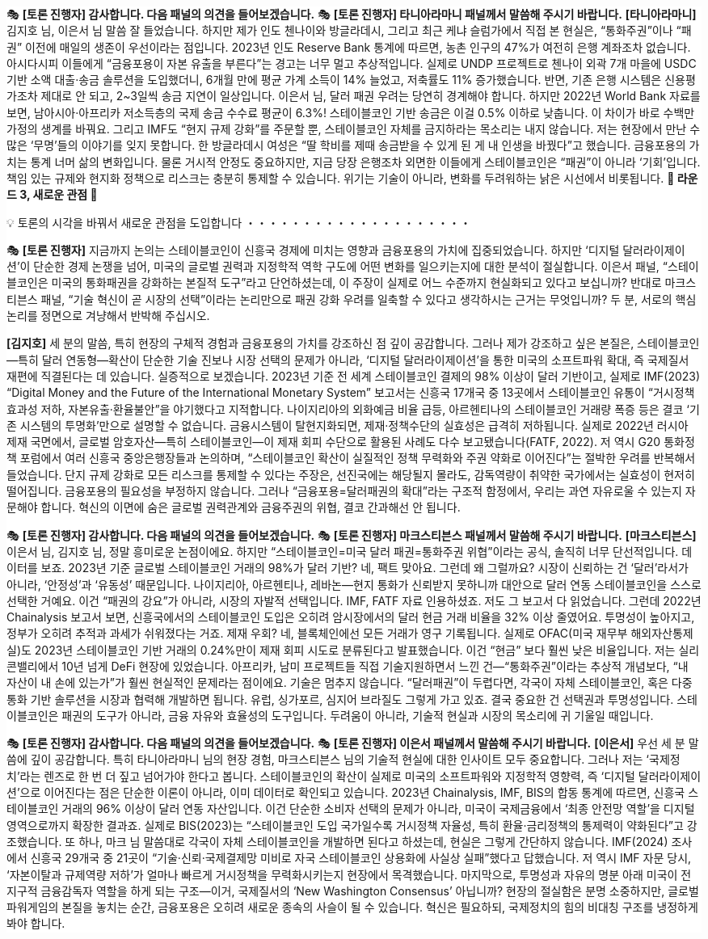 🎭 **[토론 진행자] 감사합니다. 다음 패널의 의견을 들어보겠습니다.**
🎭 **[토론 진행자] 타니아라마니 패널께서 말씀해 주시기 바랍니다.**
**[타니아라마니]** 김지호 님, 이은서 님 말씀 잘 들었습니다. 하지만 제가 인도 첸나이와 방글라데시, 그리고 최근 케냐 슬럼가에서 직접 본 현실은, “통화주권”이나 “패권” 이전에 매일의 생존이 우선이라는 점입니다. 2023년 인도 Reserve Bank 통계에 따르면, 농촌 인구의 47%가 여전히 은행 계좌조차 없습니다. 아시다시피 이들에게 “금융포용이 자본 유출을 부른다”는 경고는 너무 멀고 추상적입니다. 실제로 UNDP 프로젝트로 첸나이 외곽 7개 마을에 USDC 기반 소액 대출·송금 솔루션을 도입했더니, 6개월 만에 평균 가계 소득이 14% 늘었고, 저축률도 11% 증가했습니다. 반면, 기존 은행 시스템은 신용평가조차 제대로 안 되고, 2~3일씩 송금 지연이 일상입니다.
이은서 님, 달러 패권 우려는 당연히 경계해야 합니다. 하지만 2022년 World Bank 자료를 보면, 남아시아·아프리카 저소득층의 국제 송금 수수료 평균이 6.3%! 스테이블코인 기반 송금은 이걸 0.5% 이하로 낮춥니다. 이 차이가 바로 수백만 가정의 생계를 바꿔요. 그리고 IMF도 “현지 규제 강화”를 주문할 뿐, 스테이블코인 자체를 금지하라는 목소리는 내지 않습니다.
저는 현장에서 만난 수많은 ‘무명’들의 이야기를 잊지 못합니다. 한 방글라데시 여성은 “딸 학비를 제때 송금받을 수 있게 된 게 내 인생을 바꿨다”고 했습니다. 금융포용의 가치는 통계 너머 삶의 변화입니다. 물론 거시적 안정도 중요하지만, 지금 당장 은행조차 외면한 이들에게 스테이블코인은 “패권”이 아니라 ‘기회’입니다. 책임 있는 규제와 현지화 정책으로 리스크는 충분히 통제할 수 있습니다. 위기는 기술이 아니라, 변화를 두려워하는 낡은 시선에서 비롯됩니다.
**🔄  라운드 3, 새로운 관점  🔄**

💡 토론의 시각을 바꿔서 새로운 관점을 도입합니다
・・・・・・・・・・・・・・・・・・・・

🎭 **[토론 진행자]**
지금까지 논의는 스테이블코인이 신흥국 경제에 미치는 영향과 금융포용의 가치에 집중되었습니다. 하지만 ‘디지털 달러라이제이션’이 단순한 경제 논쟁을 넘어, 미국의 글로벌 권력과 지정학적 역학 구도에 어떤 변화를 일으키는지에 대한 분석이 절실합니다. 이은서 패널, “스테이블코인은 미국의 통화패권을 강화하는 본질적 도구”라고 단언하셨는데, 이 주장이 실제로 어느 수준까지 현실화되고 있다고 보십니까? 반대로 마크스티븐스 패널, “기술 혁신이 곧 시장의 선택”이라는 논리만으로 패권 강화 우려를 일축할 수 있다고 생각하시는 근거는 무엇입니까? 두 분, 서로의 핵심 논리를 정면으로 겨냥해서 반박해 주십시오.

**[김지호]** 세 분의 말씀, 특히 현장의 구체적 경험과 금융포용의 가치를 강조하신 점 깊이 공감합니다. 그러나 제가 강조하고 싶은 본질은, 스테이블코인—특히 달러 연동형—확산이 단순한 기술 진보나 시장 선택의 문제가 아니라, ‘디지털 달러라이제이션’을 통한 미국의 소프트파워 확대, 즉 국제질서 재편에 직결된다는 데 있습니다.
실증적으로 보겠습니다. 2023년 기준 전 세계 스테이블코인 결제의 98% 이상이 달러 기반이고, 실제로 IMF(2023) “Digital Money and the Future of the International Monetary System” 보고서는 신흥국 17개국 중 13곳에서 스테이블코인 유통이 “거시정책 효과성 저하, 자본유출·환율불안”을 야기했다고 지적합니다. 나이지리아의 외화예금 비율 급등, 아르헨티나의 스테이블코인 거래량 폭증 등은 결코 ‘기존 시스템의 투명화’만으로 설명할 수 없습니다. 금융시스템이 탈현지화되면, 제재·정책수단의 실효성은 급격히 저하됩니다. 실제로 2022년 러시아 제재 국면에서, 글로벌 암호자산—특히 스테이블코인—이 제재 회피 수단으로 활용된 사례도 다수 보고됐습니다(FATF, 2022).
저 역시 G20 통화정책 포럼에서 여러 신흥국 중앙은행장들과 논의하며, “스테이블코인 확산이 실질적인 정책 무력화와 주권 약화로 이어진다”는 절박한 우려를 반복해서 들었습니다. 단지 규제 강화로 모든 리스크를 통제할 수 있다는 주장은, 선진국에는 해당될지 몰라도, 감독역량이 취약한 국가에서는 실효성이 현저히 떨어집니다. 금융포용의 필요성을 부정하지 않습니다. 그러나 “금융포용=달러패권의 확대”라는 구조적 함정에서, 우리는 과연 자유로울 수 있는지 자문해야 합니다. 혁신의 이면에 숨은 글로벌 권력관계와 금융주권의 위협, 결코 간과해선 안 됩니다.

🎭 **[토론 진행자] 감사합니다. 다음 패널의 의견을 들어보겠습니다.**
🎭 **[토론 진행자] 마크스티븐스 패널께서 말씀해 주시기 바랍니다.**
**[마크스티븐스]** 이은서 님, 김지호 님, 정말 흥미로운 논점이에요. 하지만 “스테이블코인=미국 달러 패권=통화주권 위협”이라는 공식, 솔직히 너무 단선적입니다. 데이터를 보죠. 2023년 기준 글로벌 스테이블코인 거래의 98%가 달러 기반? 네, 팩트 맞아요. 그런데 왜 그럴까요? 시장이 신뢰하는 건 ‘달러’라서가 아니라, ‘안정성’과 ‘유동성’ 때문입니다. 나이지리아, 아르헨티나, 레바논—현지 통화가 신뢰받지 못하니까 대안으로 달러 연동 스테이블코인을 스스로 선택한 거예요. 이건 “패권의 강요”가 아니라, 시장의 자발적 선택입니다.
IMF, FATF 자료 인용하셨죠. 저도 그 보고서 다 읽었습니다. 그런데 2022년 Chainalysis 보고서 보면, 신흥국에서의 스테이블코인 도입은 오히려 암시장에서의 달러 현금 거래 비율을 32% 이상 줄였어요. 투명성이 높아지고, 정부가 오히려 추적과 과세가 쉬워졌다는 거죠. 제재 우회? 네, 블록체인에선 모든 거래가 영구 기록됩니다. 실제로 OFAC(미국 재무부 해외자산통제실)도 2023년 스테이블코인 기반 거래의 0.24%만이 제재 회피 시도로 분류된다고 발표했습니다. 이건 “현금” 보다 훨씬 낮은 비율입니다.
저는 실리콘밸리에서 10년 넘게 DeFi 현장에 있었습니다. 아프리카, 남미 프로젝트들 직접 기술지원하면서 느낀 건—“통화주권”이라는 추상적 개념보다, “내 자산이 내 손에 있는가”가 훨씬 현실적인 문제라는 점이에요. 기술은 멈추지 않습니다. “달러패권”이 두렵다면, 각국이 자체 스테이블코인, 혹은 다중통화 기반 솔루션을 시장과 협력해 개발하면 됩니다. 유럽, 싱가포르, 심지어 브라질도 그렇게 가고 있죠.
결국 중요한 건 선택권과 투명성입니다. 스테이블코인은 패권의 도구가 아니라, 금융 자유와 효율성의 도구입니다. 두려움이 아니라, 기술적 현실과 시장의 목소리에 귀 기울일 때입니다.

🎭 **[토론 진행자] 감사합니다. 다음 패널의 의견을 들어보겠습니다.**
🎭 **[토론 진행자] 이은서 패널께서 말씀해 주시기 바랍니다.**
**[이은서]** 우선 세 분 말씀에 깊이 공감합니다. 특히 타니아라마니 님의 현장 경험, 마크스티븐스 님의 기술적 현실에 대한 인사이트 모두 중요합니다. 그러나 저는 ‘국제정치’라는 렌즈로 한 번 더 짚고 넘어가야 한다고 봅니다.
스테이블코인의 확산이 실제로 미국의 소프트파워와 지정학적 영향력, 즉 ‘디지털 달러라이제이션’으로 이어진다는 점은 단순한 이론이 아니라, 이미 데이터로 확인되고 있습니다. 2023년 Chainalysis, IMF, BIS의 합동 통계에 따르면, 신흥국 스테이블코인 거래의 96% 이상이 달러 연동 자산입니다. 이건 단순한 소비자 선택의 문제가 아니라, 미국이 국제금융에서 ‘최종 안전망 역할’을 디지털 영역으로까지 확장한 결과죠. 실제로 BIS(2023)는 “스테이블코인 도입 국가일수록 거시정책 자율성, 특히 환율·금리정책의 통제력이 약화된다”고 강조했습니다.
또 하나, 마크 님 말씀대로 각국이 자체 스테이블코인을 개발하면 된다고 하셨는데, 현실은 그렇게 간단하지 않습니다. IMF(2024) 조사에서 신흥국 29개국 중 21곳이 “기술·신뢰·국제결제망 미비로 자국 스테이블코인 상용화에 사실상 실패”했다고 답했습니다. 저 역시 IMF 자문 당시, ‘자본이탈과 규제역량 저하’가 얼마나 빠르게 거시정책을 무력화시키는지 현장에서 목격했습니다.
마지막으로, 투명성과 자유의 명분 아래 미국이 전 지구적 금융감독자 역할을 하게 되는 구조—이거, 국제질서의 ‘New Washington Consensus’ 아닙니까? 현장의 절실함은 분명 소중하지만, 글로벌 파워게임의 본질을 놓치는 순간, 금융포용은 오히려 새로운 종속의 사슬이 될 수 있습니다. 혁신은 필요하되, 국제정치의 힘의 비대칭 구조를 냉정하게 봐야 합니다.
